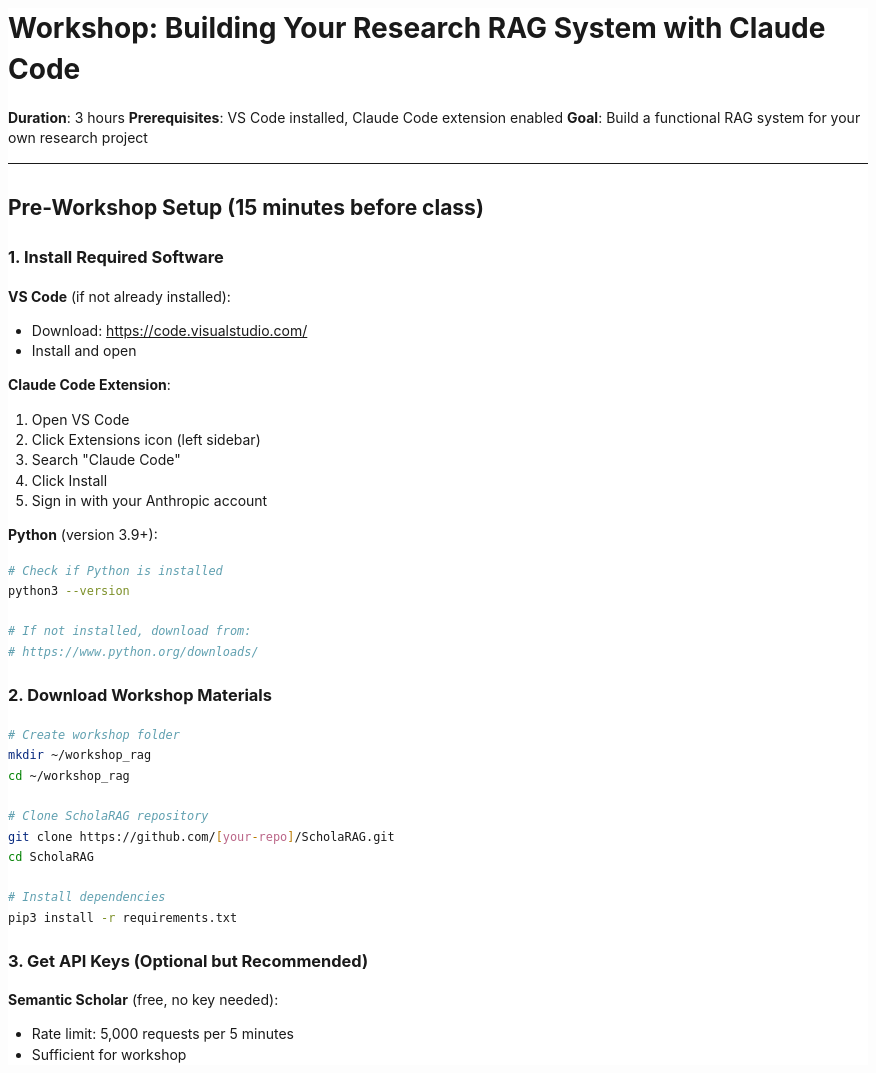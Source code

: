# Workshop: Building Your Research RAG System with Claude Code

**Duration**: 3 hours
**Prerequisites**: VS Code installed, Claude Code extension enabled
**Goal**: Build a functional RAG system for your own research project

---

## Pre-Workshop Setup (15 minutes before class)

### 1. Install Required Software

**VS Code** (if not already installed):
- Download: https://code.visualstudio.com/
- Install and open

**Claude Code Extension**:
1. Open VS Code
2. Click Extensions icon (left sidebar)
3. Search "Claude Code"
4. Click Install
5. Sign in with your Anthropic account

**Python** (version 3.9+):
```bash
# Check if Python is installed
python3 --version

# If not installed, download from:
# https://www.python.org/downloads/
```

### 2. Download Workshop Materials

```bash
# Create workshop folder
mkdir ~/workshop_rag
cd ~/workshop_rag

# Clone ScholaRAG repository
git clone https://github.com/[your-repo]/ScholaRAG.git
cd ScholaRAG

# Install dependencies
pip3 install -r requirements.txt
```

### 3. Get API Keys (Optional but Recommended)

**Semantic Scholar** (free, no key needed):
- Rate limit: 5,000 requests per 5 minutes
- Sufficient for workshop
